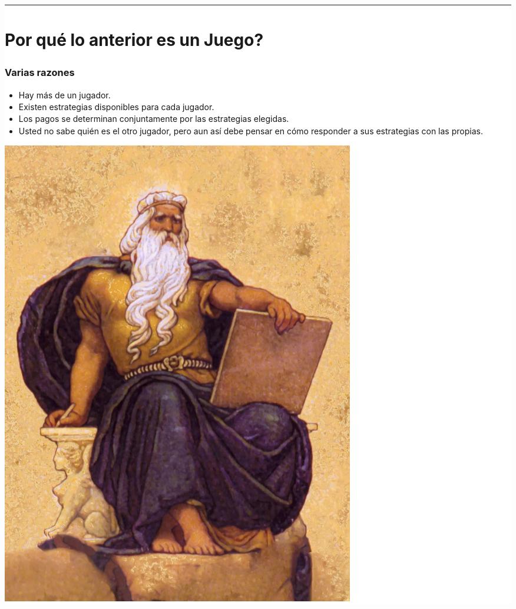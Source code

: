
---
# Por qué lo anterior es un **Juego**?

<div class="multicolumn vcenter"><div>

### Varias razones

- Hay más de un jugador.
- Existen estrategias disponibles para cada jugador.
- Los pagos se determinan conjuntamente por las estrategias elegidas.
- Usted no sabe quién es el otro jugador, pero aun así debe pensar en cómo responder a sus estrategias con las propias.

</div><div>

![h:390 drop-shadow:0,5px,10px,#00000066 center](../imagen/state1.png)
